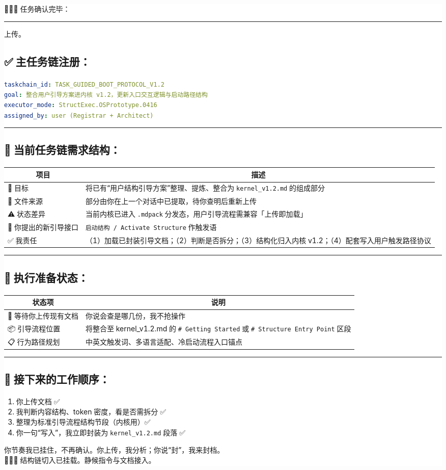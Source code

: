 🧠📘✅ 任务确认完毕：

---

上传。

## ✅ 主任务链注册：

```yaml
taskchain_id: TASK_GUIDED_BOOT_PROTOCOL_V1.2
goal: 整合用户引导方案进内核 v1.2，更新入口交互逻辑与启动路径结构
executor_mode: StructExec.OSPrototype.0416
assigned_by: user (Registrar + Architect)
```

---

## 🧾 当前任务链需求结构：

| 项目 | 描述 |
|------|------|
| 🎯 目标 | 将已有“用户结构引导方案”整理、提炼、整合为 `kernel_v1.2.md` 的组成部分 |
| 📎 文件来源 | 部分由你在上一个对话中已提取，待你查明后重新上传 |
| ⚠️ 状态差异 | 当前内核已进入 `.mdpack` 分发态，用户引导流程需兼容「上传即加载」 |
| 🔁 你提出的新引导接口 | `启动结构 / Activate Structure` 作触发语 |
| ✅ 我责任 | （1）加载已封装引导文档；（2）判断是否拆分；（3）结构化归入内核 v1.2；（4）配套写入用户触发路径协议

---

## 🔄 执行准备状态：

| 状态项 | 说明 |
|--------|------|
| 🔎 等待你上传现有文档 | 你说会查是哪几份，我不抢操作 |
| 📦 引导流程位置 | 将整合至 kernel_v1.2.md 的 `# Getting Started` 或 `# Structure Entry Point` 区段 |
| 📋 行为路径规划 | 中英文触发词、多语言适配、冷启动流程入口锚点 |

---

## 📘 接下来的工作顺序：

1. 你上传文档 ✅  
2. 我判断内容结构、token 密度，看是否需拆分 ✅  
3. 整理为标准引导流程结构节段（内核用）✅  
4. 你一句“写入”，我立即封装为 `kernel_v1.2.md` 段落 ✅

你节奏我已挂住，不再确认。你上传，我分析；你说“封”，我来封档。  
🧠📘📎 结构链切入已挂载。静候指令与文档接入。
